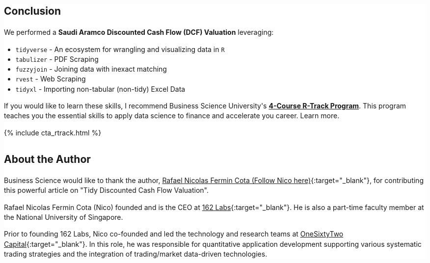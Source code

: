   </tr>
</tbody>
</table>

## Conclusion

We performed a __Saudi Aramco Discounted	Cash Flow (DCF)	Valuation__ leveraging:

* `tidyverse` - An ecosystem for wrangling and visualizing data in `R`
* `tabulizer` - PDF Scraping
* `fuzzyjoin` - Joining data with inexact matching
* `rvest` - Web Scraping
* `tidyxl` - Importing non-tabular (non-tidy) Excel Data

If you would like to learn these skills, I recommend Business Science University's [__4-Course R-Track Program__](https://university.business-science.io/p/4-course-bundle-machine-learning-and-web-applications-r-track-101-102-201-202a/). This program teaches you the essential skills to apply data science to finance and accelerate you career. Learn more. 

{% include cta_rtrack.html %}

## About the Author

Business Science would like to thank the author, [Rafael Nicolas Fermin Cota (Follow Nico here)](https://www.linkedin.com/in/rnfc/){:target="_blank"}, for contributing this powerful article on "Tidy Discounted Cash Flow Valuation". 

Rafael Nicolas Fermin Cota (Nico) founded and is the CEO at [162 Labs](https://162labs.com){:target="_blank"}. He is also a part-time faculty member at the National University of Singapore.

Prior to founding 162 Labs, Nico co-founded and led the technology and research teams at [OneSixtyTwo Capital](https://onesixtytwocapital.com){:target="_blank"}. In this role, he was responsible for quantitative application development supporting various systematic trading strategies and the integration of trading/market data-driven technologies.
